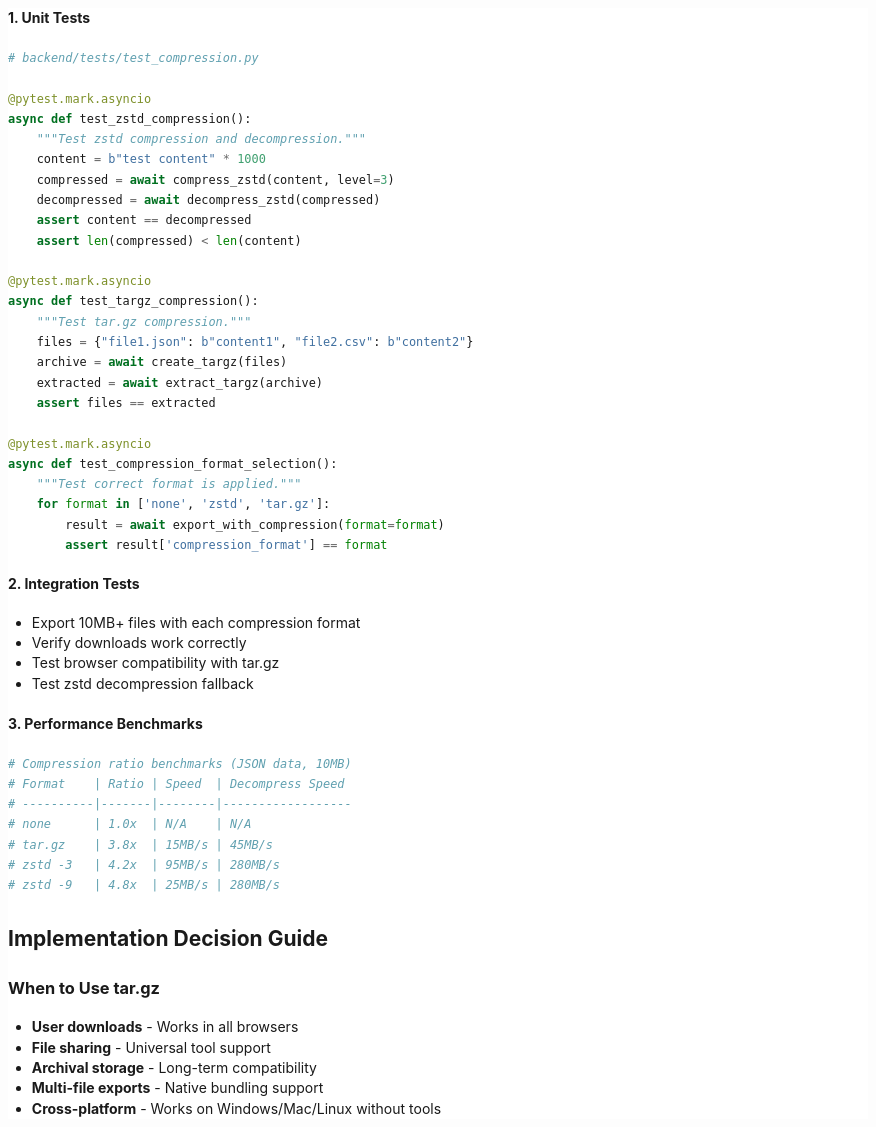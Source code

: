 #### 1. Unit Tests
```python
# backend/tests/test_compression.py

@pytest.mark.asyncio
async def test_zstd_compression():
    """Test zstd compression and decompression."""
    content = b"test content" * 1000
    compressed = await compress_zstd(content, level=3)
    decompressed = await decompress_zstd(compressed)
    assert content == decompressed
    assert len(compressed) < len(content)

@pytest.mark.asyncio
async def test_targz_compression():
    """Test tar.gz compression."""
    files = {"file1.json": b"content1", "file2.csv": b"content2"}
    archive = await create_targz(files)
    extracted = await extract_targz(archive)
    assert files == extracted

@pytest.mark.asyncio
async def test_compression_format_selection():
    """Test correct format is applied."""
    for format in ['none', 'zstd', 'tar.gz']:
        result = await export_with_compression(format=format)
        assert result['compression_format'] == format
```

#### 2. Integration Tests
- Export 10MB+ files with each compression format
- Verify downloads work correctly
- Test browser compatibility with tar.gz
- Test zstd decompression fallback

#### 3. Performance Benchmarks
```python
# Compression ratio benchmarks (JSON data, 10MB)
# Format    | Ratio | Speed  | Decompress Speed
# ----------|-------|--------|------------------
# none      | 1.0x  | N/A    | N/A
# tar.gz    | 3.8x  | 15MB/s | 45MB/s
# zstd -3   | 4.2x  | 95MB/s | 280MB/s
# zstd -9   | 4.8x  | 25MB/s | 280MB/s
```

## Implementation Decision Guide

### When to Use tar.gz
- **User downloads** - Works in all browsers
- **File sharing** - Universal tool support
- **Archival storage** - Long-term compatibility
- **Multi-file exports** - Native bundling support
- **Cross-platform** - Works on Windows/Mac/Linux without tools
